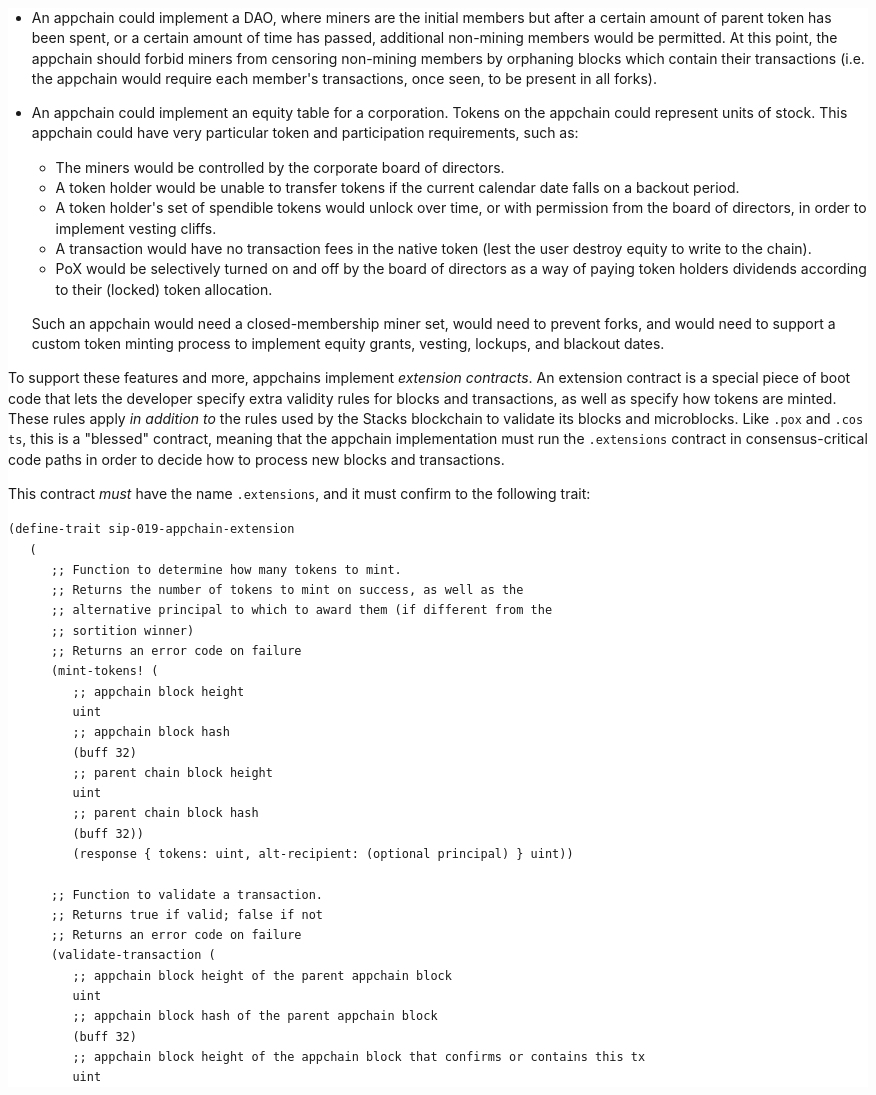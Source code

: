 * An appchain could implement a DAO, where miners are the initial members but
  after a certain amount of parent token has been spent, or a certain amount of
time has passed, additional non-mining members would be permitted.  At this
point, the appchain should forbid miners from censoring non-mining members by
orphaning blocks which contain their transactions (i.e. the appchain would
require each member's transactions, once seen, to be present in all forks).

* An appchain could implement an equity table for a corporation.  Tokens on
  the appchain could represent units of stock.  This appchain could have very
particular token and participation requirements, such as:
   * The miners would be controlled by the corporate board of directors.
   * A token holder would be unable to transfer tokens if the current calendar
     date falls on a backout period.
   * A token holder's set of spendible tokens would unlock over time, or with
     permission from the board of directors, in order to implement vesting
cliffs.
   * A transaction would have no transaction fees in the native token (lest the
     user destroy equity to write to the chain).
   * PoX would be selectively turned on and off by the board of directors as a way of
     paying token holders dividends according to their (locked) token
allocation.

   Such an appchain would need a closed-membership miner set, would need to
prevent forks, and would need to support a custom token minting process to
implement equity grants, vesting, lockups, and blackout dates.

To support these features and more, appchains implement _extension contracts_.
An extension contract is a special piece of boot code that lets the developer specify
extra validity rules for blocks and transactions, as well as specify how tokens
are minted.  These rules apply _in addition to_ the rules used by the Stacks
blockchain to validate its blocks and microblocks.  Like `.pox` and `.costs`,
this is a "blessed" contract, meaning that the appchain implementation must
run the `.extensions` contract in consensus-critical code paths in order to
decide how to process new blocks and transactions.

This contract  _must_ have the name `.extensions`, and it must confirm to the following trait:

```
(define-trait sip-019-appchain-extension
   (
      ;; Function to determine how many tokens to mint.
      ;; Returns the number of tokens to mint on success, as well as the
      ;; alternative principal to which to award them (if different from the
      ;; sortition winner)
      ;; Returns an error code on failure
      (mint-tokens! (
         ;; appchain block height
         uint
         ;; appchain block hash
         (buff 32)
         ;; parent chain block height
         uint
         ;; parent chain block hash
         (buff 32))
         (response { tokens: uint, alt-recipient: (optional principal) } uint))

      ;; Function to validate a transaction.
      ;; Returns true if valid; false if not
      ;; Returns an error code on failure
      (validate-transaction (
         ;; appchain block height of the parent appchain block
         uint
         ;; appchain block hash of the parent appchain block
         (buff 32)
         ;; appchain block height of the appchain block that confirms or contains this tx
         uint
```